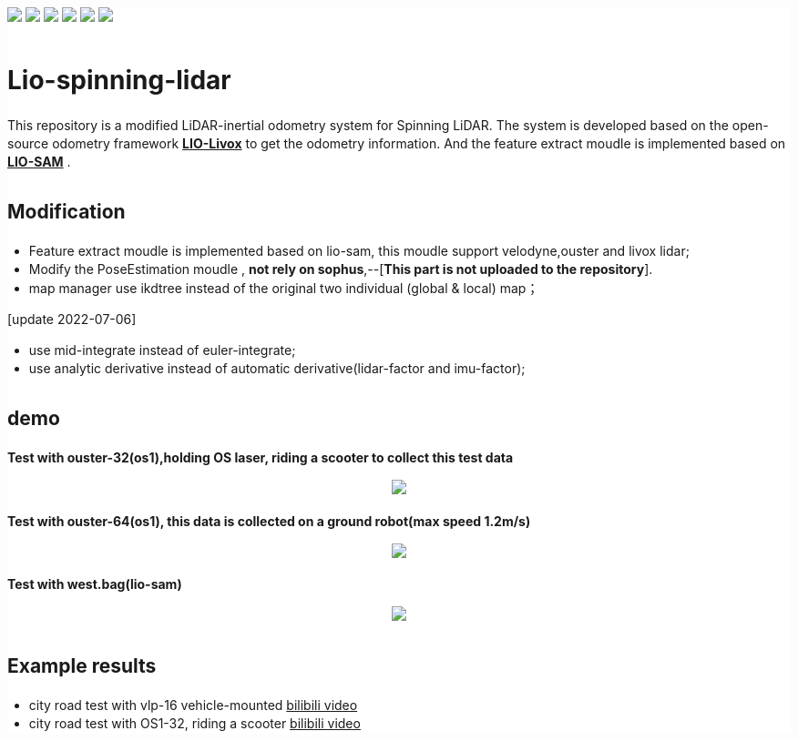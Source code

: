 <a href="#"><img src="https://img.shields.io/badge/c++-%2300599C.svg?style=flat&logo=c%2B%2B&logoColor=white"></img></a>
  <a href="#"><img src="https://img.shields.io/github/stars/chengwei0427/LIO-Livox-modified"></img></a>
  <a href="#"><img src="https://img.shields.io/github/forks/chengwei0427/LIO-Livox-modified"></img></a>
  <a href="#"><img src="https://img.shields.io/github/repo-size/chengwei0427/LIO-Livox-modified"></img></a>
  <a href="https://github.com/chengwei0427/LIO-Livox-modified/issues"><img src="https://img.shields.io/github/issues/chengwei0427/LIO-Livox-modified"></img></a>
  <a href="https://github.com/chengwei0427/LIO-Livox-modified/graphs/contributors"><img src="https://img.shields.io/github/contributors/chengwei0427/LIO-Livox-modified?color=blue"></img></a>


# Lio-spinning-lidar

This repository is a modified LiDAR-inertial odometry system for Spinning LiDAR. The system is developed based on the open-source odometry framework [**LIO-Livox**](https://github.com/Livox-SDK/LIO-Livox) to get the odometry information. And the feature extract moudle is implemented based on [**LIO-SAM**](https://github.com/TixiaoShan/LIO-SAM) .

## Modification

  - Feature extract moudle is implemented based on lio-sam, this moudle support velodyne,ouster and livox lidar;
  - Modify the PoseEstimation moudle , **not rely on sophus**,--[**This part is not uploaded to the repository**].
  - map manager use ikdtree instead of the original two individual (global & local) map；
  
  [update 2022-07-06]

  - use mid-integrate instead of euler-integrate;
  - use analytic derivative instead of automatic derivative(lidar-factor and imu-factor);

## demo

**Test with ouster-32(os1),holding OS laser, riding a scooter to collect this test data**
<div align="center">
<img src="./doc/lio-livox.gif" width="1000px">
</div>

**Test with ouster-64(os1), this data is collected on a ground robot(max speed 1.2m/s)**
<div align="center">
<img src="./doc/lio-sam2.gif" width="1000px">
</div>

**Test with west.bag(lio-sam)**
<div align="center">
<img src="./doc/west.png" width="1000px">
</div>

## Example results 
- city road test with vlp-16 vehicle-mounted  [bilibili video](https://www.bilibili.com/video/BV1wZ4y1174Z?spm_id_from=333.337.search-card.all.click) 
- city road test with OS1-32, riding a scooter [bilibili video](https://www.bilibili.com/video/BV1UR4y1N7rs?spm_id_from=333.337.search-card.all.click)
